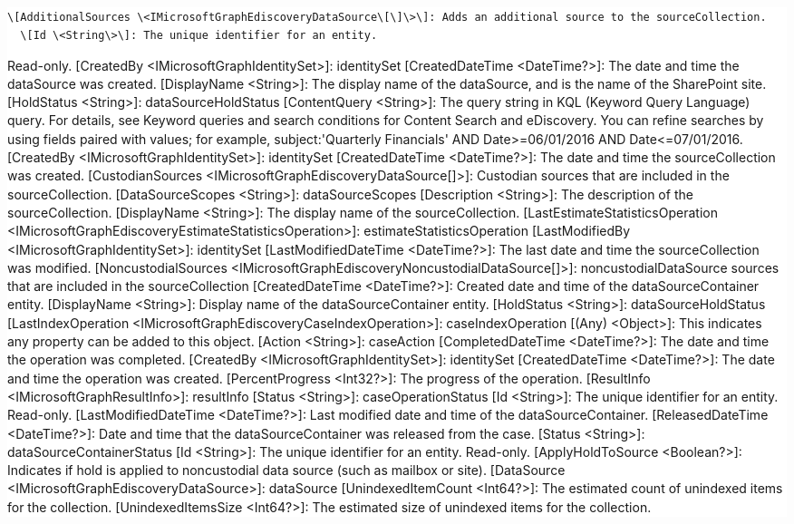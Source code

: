     \[AdditionalSources \<IMicrosoftGraphEdiscoveryDataSource\[\]\>\]: Adds an additional source to the sourceCollection.
      \[Id \<String\>\]: The unique identifier for an entity.
Read-only.
      \[CreatedBy \<IMicrosoftGraphIdentitySet\>\]: identitySet
      \[CreatedDateTime \<DateTime?\>\]: The date and time the dataSource was created.
      \[DisplayName \<String\>\]: The display name of the dataSource, and is the name of the SharePoint site.
      \[HoldStatus \<String\>\]: dataSourceHoldStatus
    \[ContentQuery \<String\>\]: The query string in KQL (Keyword Query Language) query.
For details, see Keyword queries and search conditions for Content Search and eDiscovery.
You can refine searches by using fields paired with values; for example, subject:'Quarterly Financials' AND Date\>=06/01/2016 AND Date\<=07/01/2016.
    \[CreatedBy \<IMicrosoftGraphIdentitySet\>\]: identitySet
    \[CreatedDateTime \<DateTime?\>\]: The date and time the sourceCollection was created.
    \[CustodianSources \<IMicrosoftGraphEdiscoveryDataSource\[\]\>\]: Custodian sources that are included in the sourceCollection.
    \[DataSourceScopes \<String\>\]: dataSourceScopes
    \[Description \<String\>\]: The description of the sourceCollection.
    \[DisplayName \<String\>\]: The display name of the sourceCollection.
    \[LastEstimateStatisticsOperation \<IMicrosoftGraphEdiscoveryEstimateStatisticsOperation\>\]: estimateStatisticsOperation
    \[LastModifiedBy \<IMicrosoftGraphIdentitySet\>\]: identitySet
    \[LastModifiedDateTime \<DateTime?\>\]: The last date and time the sourceCollection was modified.
    \[NoncustodialSources \<IMicrosoftGraphEdiscoveryNoncustodialDataSource\[\]\>\]: noncustodialDataSource sources that are included in the sourceCollection
      \[CreatedDateTime \<DateTime?\>\]: Created date and time of the dataSourceContainer entity.
      \[DisplayName \<String\>\]: Display name of the dataSourceContainer entity.
      \[HoldStatus \<String\>\]: dataSourceHoldStatus
      \[LastIndexOperation \<IMicrosoftGraphEdiscoveryCaseIndexOperation\>\]: caseIndexOperation
        \[(Any) \<Object\>\]: This indicates any property can be added to this object.
        \[Action \<String\>\]: caseAction
        \[CompletedDateTime \<DateTime?\>\]: The date and time the operation was completed.
        \[CreatedBy \<IMicrosoftGraphIdentitySet\>\]: identitySet
        \[CreatedDateTime \<DateTime?\>\]: The date and time the operation was created.
        \[PercentProgress \<Int32?\>\]: The progress of the operation.
        \[ResultInfo \<IMicrosoftGraphResultInfo\>\]: resultInfo
        \[Status \<String\>\]: caseOperationStatus
        \[Id \<String\>\]: The unique identifier for an entity.
Read-only.
      \[LastModifiedDateTime \<DateTime?\>\]: Last modified date and time of the dataSourceContainer.
      \[ReleasedDateTime \<DateTime?\>\]: Date and time that the dataSourceContainer was released from the case.
      \[Status \<String\>\]: dataSourceContainerStatus
      \[Id \<String\>\]: The unique identifier for an entity.
Read-only.
      \[ApplyHoldToSource \<Boolean?\>\]: Indicates if hold is applied to noncustodial data source (such as mailbox or site).
      \[DataSource \<IMicrosoftGraphEdiscoveryDataSource\>\]: dataSource
  \[UnindexedItemCount \<Int64?\>\]: The estimated count of unindexed items for the collection.
  \[UnindexedItemsSize \<Int64?\>\]: The estimated size of unindexed items for the collection.
